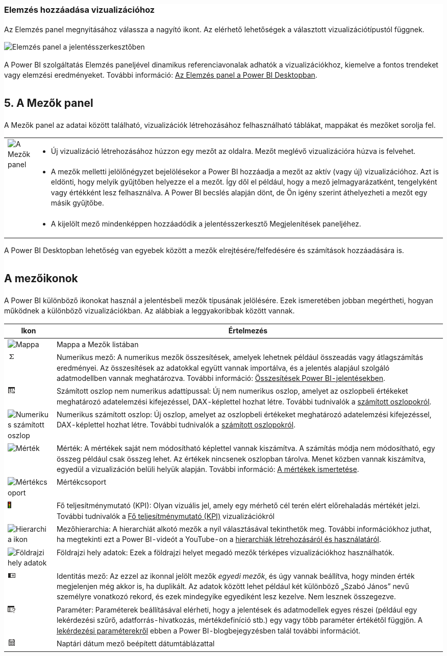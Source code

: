 ### <a name="add-analytics-to-your-visualizations"></a>Elemzés hozzáadása vizualizációhoz
Az Elemzés panel megnyitásához válassza a nagyító ikont. Az elérhető lehetőségek a választott vizualizációtípustól függnek.

![Elemzés panel a jelentésszerkesztőben](media/service-the-report-editor-take-a-tour/power-bi-visual-pane-analytics.png)

A Power BI szolgáltatás Elemzés paneljével dinamikus referenciavonalak adhatók a vizualizációkhoz, kiemelve a fontos trendeket vagy elemzési eredményeket. További információ: [Az Elemzés panel a Power BI Desktopban](../transform-model/desktop-analytics-pane.md).

## <a name="5-the-fields-pane"></a>5. A Mezők panel
A Mezők panel az adatai között található, vizualizációk létrehozásához felhasználható táblákat, mappákat és mezőket sorolja fel.

|  |  |
| --- | --- |
| ![A Mezők panel](media/service-the-report-editor-take-a-tour/power-bi-fields-list.png) |<ul><li>Új vizualizáció létrehozásához húzzon egy mezőt az oldalra.  Mezőt meglévő vizualizációra húzva is felvehet.<br><br></li> <li>A mezők melletti jelölőnégyzet bejelölésekor a Power BI hozzáadja a mezőt az aktív (vagy új) vizualizációhoz. Azt is eldönti, hogy melyik gyűjtőben helyezze el a mezőt.  Így dől el például, hogy a mező jelmagyarázatként, tengelyként vagy értékként lesz felhasználva. A Power BI becslés alapján dönt, de Ön igény szerint áthelyezheti a mezőt egy másik gyűjtőbe. <br><br></li><li>A kijelölt mező mindenképpen hozzáadódik a jelentésszerkesztő Megjelenítések paneljéhez.</li></ul> |

A Power BI Desktopban lehetőség van egyebek között a mezők elrejtésére/felfedésére és számítások hozzáadására is.

## <a name="the-field-icons"></a>A mezőikonok

A Power BI különböző ikonokat használ a jelentésbeli mezők típusának jelölésére. Ezek ismeretében jobban megértheti, hogyan működnek a különböző vizualizációkban. Az alábbiak a leggyakoribbak között vannak.


|Ikon  |Értelmezés  |
|---------|---------|
| ![Mappa](media/service-the-report-editor-take-a-tour/power-bi-field-list-folder.png) | Mappa a Mezők listában |
|![Numerikus mező](media/service-the-report-editor-take-a-tour/power-bi-field-list-numeric.png) | Numerikus mező: A numerikus mezők összesítések, amelyek lehetnek például összeadás vagy átlagszámítás eredményei. Az összesítések az adatokkal együtt vannak importálva, és a jelentés alapjául szolgáló adatmodellben vannak meghatározva. További információ: [Összesítések Power BI-jelentésekben](service-aggregates.md). |
|![Nem numerikus számított oszlop](media/service-the-report-editor-take-a-tour/power-bi-field-list-calculated-column.png) | Számított oszlop nem numerikus adattípussal: Új nem numerikus oszlop, amelyet az oszlopbeli értékeket meghatározó adatelemzési kifejezéssel, DAX-képlettel hozhat létre. További tudnivalók a [számított oszlopokról](../transform-model/desktop-calculated-columns.md). |
|![Numerikus számított oszlop](media/service-the-report-editor-take-a-tour/power-bi-field-list-numeric-calculated-column.png)     |   Numerikus számított oszlop: Új oszlop, amelyet az oszlopbeli értékeket meghatározó adatelemzési kifejezéssel, DAX-képlettel hozhat létre. További tudnivalók a [számított oszlopokról](../transform-model/desktop-calculated-columns.md). |
|![Mérték](media/service-the-report-editor-take-a-tour/power-bi-field-list-measure.png) |  Mérték: A mértékek saját nem módosítható képlettel vannak kiszámítva. A számítás módja nem módosítható, egy összeg például csak összeg lehet. Az értékek nincsenek oszlopban tárolva. Menet közben vannak kiszámítva, egyedül a vizualizáción belüli helyük alapján. További információ: [A mértékek ismertetése](../transform-model/desktop-measures.md). |
|![Mértékcsoport](media/service-the-report-editor-take-a-tour/power-bi-field-list-measure-group.png)     | Mértékcsoport  |
|![KPI ikon](media/service-the-report-editor-take-a-tour/power-bi-field-list-kpi.png) |      Fő teljesítménymutató (KPI): Olyan vizuális jel, amely egy mérhető cél terén elért előrehaladás mértékét jelzi. További tudnivalók a [Fő teljesítménymutató (KPI)](../visuals/power-bi-visualization-kpi.md) vizualizációkról |
|![Hierarchia ikon](media/service-the-report-editor-take-a-tour/power-bi-field-list-hierarchy.png)     |  Mezőhierarchia: A hierarchiát alkotó mezők a nyíl választásával tekinthetők meg.  További információkhoz juthat, ha megtekinti ezt a Power BI-videót a YouTube-on a [hierarchiák létrehozásáról és használatáról](https://www.youtube.com/watch?v=q8WDUAiTGeU). |
|![Földrajzi hely adatok](media/service-the-report-editor-take-a-tour/power-bi-field-list-geo-data.png)     | Földrajzi hely adatok: Ezek a földrajzi helyet megadó mezők térképes vizualizációkhoz használhatók. |
| ![Identitás mező](media/service-the-report-editor-take-a-tour/power-bi-field-list-identity.png)     | Identitás mező: Az ezzel az ikonnal jelölt mezők *egyedi mezők*, és úgy vannak beállítva, hogy minden érték megjelenjen még akkor is, ha duplikált. Az adatok között lehet például két különböző „Szabó János” nevű személyre vonatkozó rekord, és ezek mindegyike egyediként lesz kezelve. Nem lesznek összegezve.   |
|![Paraméter](media/service-the-report-editor-take-a-tour/power-bi-field-list-parameter.png)   | Paraméter: Paraméterek beállításával elérheti, hogy a jelentések és adatmodellek egyes részei (például egy lekérdezési szűrő, adatforrás-hivatkozás, mértékdefiníció stb.) egy vagy több paraméter értékétől függjön. A [lekérdezési paraméterekről](https://powerbi.microsoft.com/blog/deep-dive-into-query-parameters-and-power-bi-templates/) ebben a Power BI-blogbejegyzésben talál további információt. |
| ![Naptár](media/service-the-report-editor-take-a-tour/power-bi-field-list-calendar.png) | Naptári dátum mező beépített dátumtáblázattal |
